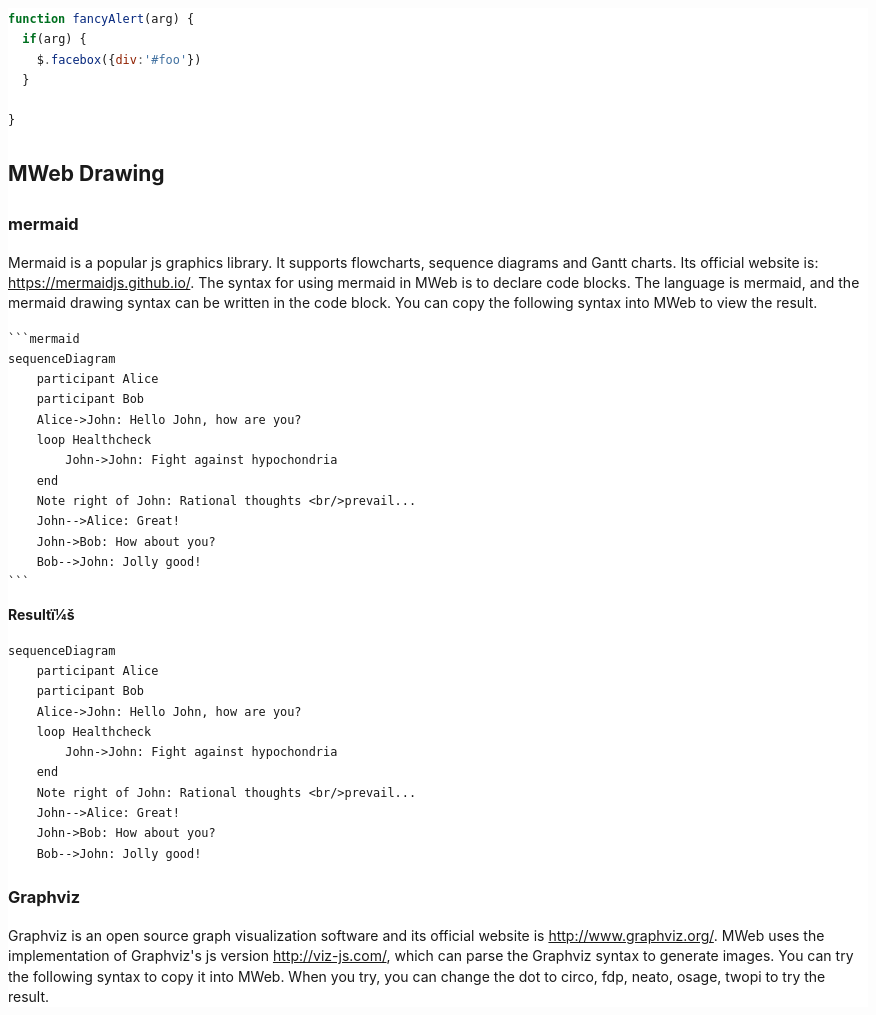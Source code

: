 ```js
function fancyAlert(arg) {
  if(arg) {
    $.facebox({div:'#foo'})
  }

}
```

## MWeb Drawing

### mermaid

Mermaid is a popular js graphics library. It supports flowcharts, sequence diagrams and Gantt charts. Its official website is: <https://mermaidjs.github.io/>. The syntax for using mermaid in MWeb is to declare code blocks. The language is mermaid, and the mermaid drawing syntax can be written in the code block. You can copy the following syntax into MWeb to view the result.

    ```mermaid
    sequenceDiagram
        participant Alice
        participant Bob
        Alice->John: Hello John, how are you?
        loop Healthcheck
            John->John: Fight against hypochondria
        end
        Note right of John: Rational thoughts <br/>prevail...
        John-->Alice: Great!
        John->Bob: How about you?
        Bob-->John: Jolly good!
    ```

**Resultï¼š**

```mermaid
sequenceDiagram
    participant Alice
    participant Bob
    Alice->John: Hello John, how are you?
    loop Healthcheck
        John->John: Fight against hypochondria
    end
    Note right of John: Rational thoughts <br/>prevail...
    John-->Alice: Great!
    John->Bob: How about you?
    Bob-->John: Jolly good!
```

### Graphviz

Graphviz is an open source graph visualization software and its official website is <http://www.graphviz.org/>. MWeb uses the implementation of Graphviz's js version <http://viz-js.com/>, which can parse the Graphviz syntax to generate images. You can try the following syntax to copy it into MWeb. When you try, you can change the dot to circo, fdp, neato, osage, twopi to try the result.
